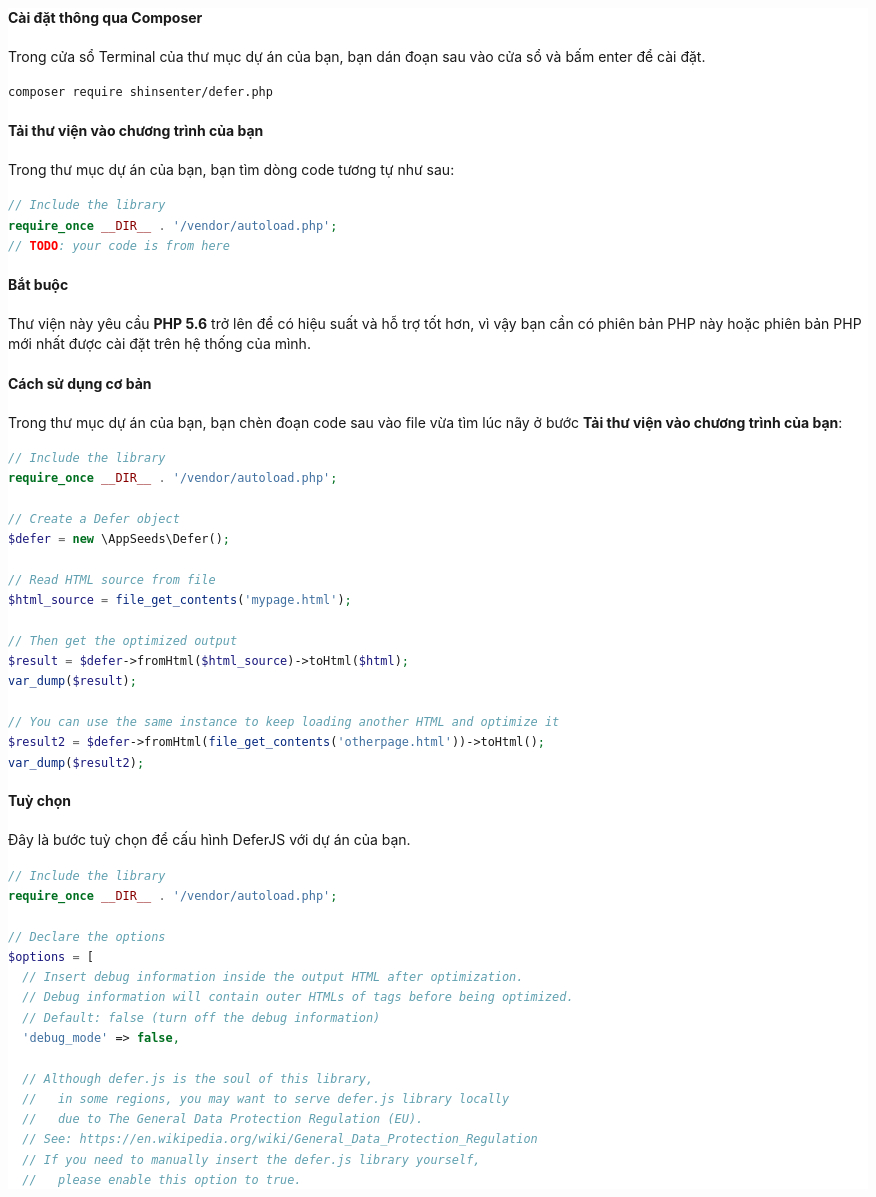 #### Cài đặt thông qua Composer

Trong cửa sổ Terminal của thư mục dự án của bạn, bạn dán đoạn sau vào cửa sổ và bấm enter để cài đặt.

```bash
composer require shinsenter/defer.php
```

#### Tải thư viện vào chương trình của bạn

Trong thư mục dự án của bạn, bạn tìm dòng code tương tự như sau:

```php
// Include the library
require_once __DIR__ . '/vendor/autoload.php';
// TODO: your code is from here
```

#### Bắt buộc

Thư viện này yêu cầu **PHP 5.6** trở lên để có hiệu suất và hỗ trợ tốt hơn, vì vậy bạn cần có phiên bản PHP này hoặc phiên bản PHP mới nhất được cài đặt trên hệ thống của mình.

#### Cách sử dụng cơ bản

Trong thư mục dự án của bạn, bạn chèn đoạn code sau vào file vừa tìm lúc nãy ở bước **Tải thư viện vào chương trình của bạn**:

```php
// Include the library
require_once __DIR__ . '/vendor/autoload.php';

// Create a Defer object
$defer = new \AppSeeds\Defer();

// Read HTML source from file
$html_source = file_get_contents('mypage.html');

// Then get the optimized output
$result = $defer->fromHtml($html_source)->toHtml($html);
var_dump($result);

// You can use the same instance to keep loading another HTML and optimize it
$result2 = $defer->fromHtml(file_get_contents('otherpage.html'))->toHtml();
var_dump($result2);
```

#### Tuỳ chọn

Đây là bước tuỳ chọn để cấu hình DeferJS với dự án của bạn.

```php
// Include the library
require_once __DIR__ . '/vendor/autoload.php';

// Declare the options
$options = [
  // Insert debug information inside the output HTML after optimization.
  // Debug information will contain outer HTMLs of tags before being optimized.
  // Default: false (turn off the debug information)
  'debug_mode' => false,

  // Although defer.js is the soul of this library,
  //   in some regions, you may want to serve defer.js library locally
  //   due to The General Data Protection Regulation (EU).
  // See: https://en.wikipedia.org/wiki/General_Data_Protection_Regulation
  // If you need to manually insert the defer.js library yourself,
  //   please enable this option to true.
```